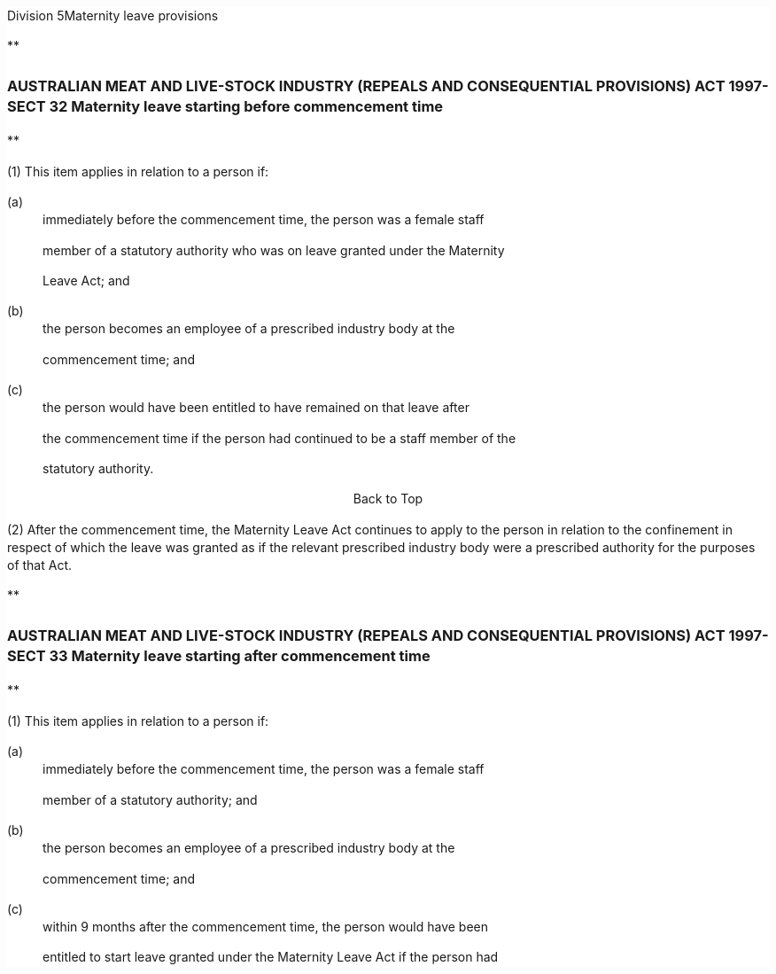 Division 5&#151;Maternity leave provisions

**

###  AUSTRALIAN MEAT AND LIVE-STOCK INDUSTRY (REPEALS AND CONSEQUENTIAL PROVISIONS) ACT 1997- SECT 32  Maternity leave starting before commencement time 
**

 (1)	This item applies in relation to a person if:

<dl compact=""><dl compact=""><dl compact="">

<dt>(a)</dt><dd>immediately before the commencement time, the person was a female staff

member of a statutory authority who was on leave granted under the Maternity

Leave Act; and</dd>

<dt>(b)</dt><dd>the person becomes an employee of a prescribed industry body at the

commencement time; and</dd>

<dt>(c)</dt><dd>the person would have been entitled to have remained on that leave after

the commencement time if the person had continued to be a staff member of the

statutory authority.

</dd>

</dl></dl></dl>

<center>Back to Top</center>

(2)	After the commencement time, the Maternity Leave Act continues to apply to the person in relation to the confinement in respect of which the leave was granted as if the relevant prescribed industry body were a prescribed authority for the purposes of that Act.

**

###  AUSTRALIAN MEAT AND LIVE-STOCK INDUSTRY (REPEALS AND CONSEQUENTIAL PROVISIONS) ACT 1997- SECT 33  Maternity leave starting after commencement time 
**

 (1)	This item applies in relation to a person if:

<dl compact=""><dl compact=""><dl compact="">

<dt>(a)</dt><dd>immediately before the commencement time, the person was a female staff

member of a statutory authority; and</dd>

<dt>(b)</dt><dd>the person becomes an employee of a prescribed industry body at the

commencement time; and</dd>

<dt>(c)</dt><dd>within 9 months after the commencement time, the person would have been

entitled to start leave granted under the Maternity Leave Act if the person had
